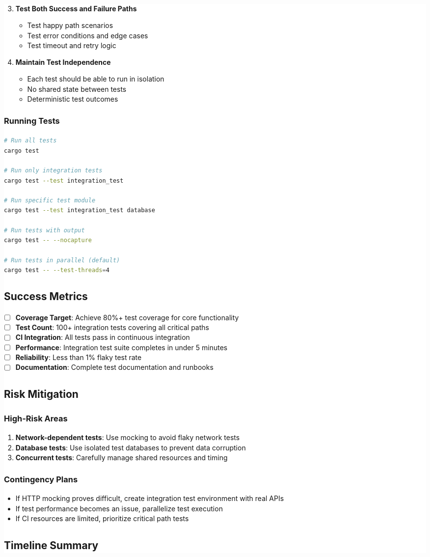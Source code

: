 3. **Test Both Success and Failure Paths**
   - Test happy path scenarios
   - Test error conditions and edge cases
   - Test timeout and retry logic

4. **Maintain Test Independence**
   - Each test should be able to run in isolation
   - No shared state between tests
   - Deterministic test outcomes

### Running Tests

```bash
# Run all tests
cargo test

# Run only integration tests
cargo test --test integration_test

# Run specific test module
cargo test --test integration_test database

# Run tests with output
cargo test -- --nocapture

# Run tests in parallel (default)
cargo test -- --test-threads=4
```

## Success Metrics

- [ ] **Coverage Target**: Achieve 80%+ test coverage for core functionality
- [ ] **Test Count**: 100+ integration tests covering all critical paths
- [ ] **CI Integration**: All tests pass in continuous integration
- [ ] **Performance**: Integration test suite completes in under 5 minutes
- [ ] **Reliability**: Less than 1% flaky test rate
- [ ] **Documentation**: Complete test documentation and runbooks

## Risk Mitigation

### High-Risk Areas
1. **Network-dependent tests**: Use mocking to avoid flaky network tests
2. **Database tests**: Use isolated test databases to prevent data corruption
3. **Concurrent tests**: Carefully manage shared resources and timing

### Contingency Plans
- If HTTP mocking proves difficult, create integration test environment with real APIs
- If test performance becomes an issue, parallelize test execution
- If CI resources are limited, prioritize critical path tests

## Timeline Summary
